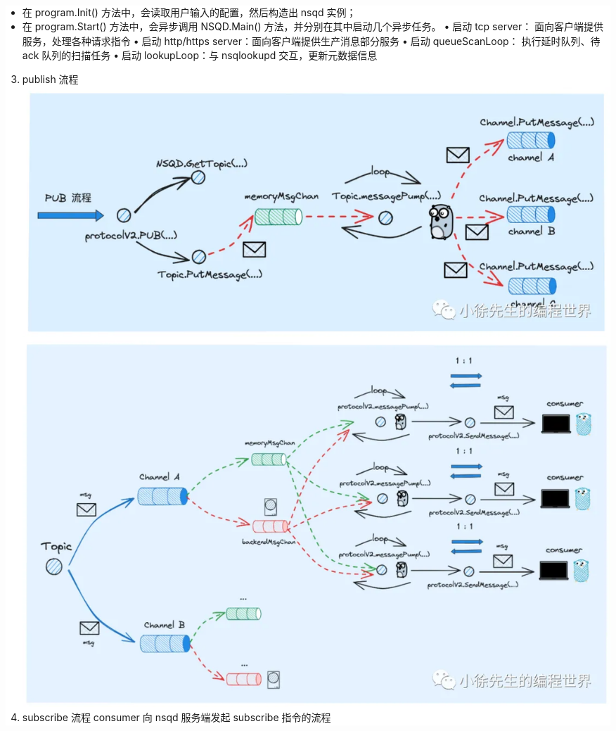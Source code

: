    - 在 program.Init() 方法中，会读取用户输入的配置，然后构造出 nsqd 实例；
   - 在 program.Start() 方法中，会异步调用 NSQD.Main() 方法，并分别在其中启动几个异步任务。
     • 启动 tcp server： 面向客户端提供服务，处理各种请求指令
     • 启动 http/https server：面向客户端提供生产消息部分服务
     • 启动 queueScanLoop： 执行延时队列、待 ack 队列的扫描任务
     • 启动 lookupLoop：与 nsqlookupd 交互，更新元数据信息

3. publish 流程
   ![topic -> channel](image-11.png)
   ![channel -> consumer](image-12.png)
4. subscribe 流程
   consumer 向 nsqd 服务端发起 subscribe 指令的流程